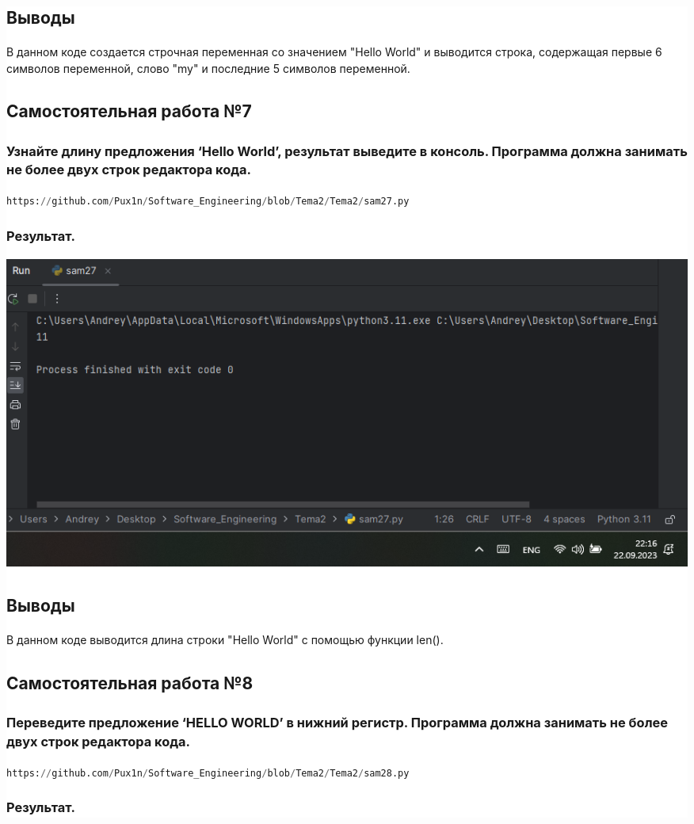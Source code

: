 
## Выводы

В данном коде создается строчная переменная со значением "Hello World" и выводится строка, содержащая первые 6 символов переменной, слово "my" и последние 5 символов переменной.
  
## Самостоятельная работа №7
### Узнайте длину предложения ‘Hello World’, результат выведите в консоль. Программа должна занимать не более двух строк редактора кода.

```python
https://github.com/Pux1n/Software_Engineering/blob/Tema2/Tema2/sam27.py
```
### Результат.
![Меню](https://github.com/Pux1n/Software_Engineering/blob/Tema2/Tema2/pic/s7.png)

## Выводы

В данном коде выводится длина строки "Hello World" с помощью функции len().
  
## Самостоятельная работа №8
### Переведите предложение ‘HELLO WORLD’ в нижний регистр. Программа должна занимать не более двух строк редактора кода.

```python
https://github.com/Pux1n/Software_Engineering/blob/Tema2/Tema2/sam28.py
```
### Результат.